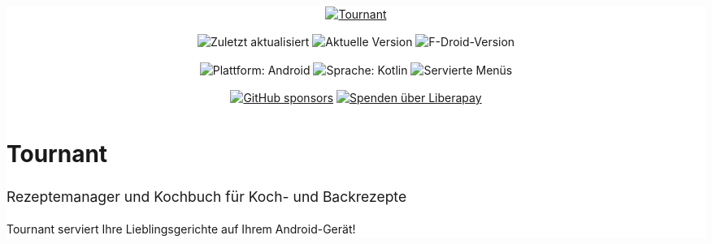 <div style="text-align: center">

<a href="https://tournant.zimbelstern.eu"><img src="https://tournant.zimbelstern.eu/favicon-192.png" alt="Tournant"></a>

![Zuletzt aktualisiert](https://img.shields.io/endpoint?url=https://zimbelstern.eu/fdroid/tournant-date.json&label=Zuletzt%20aktualisiert)
![Aktuelle Version](https://img.shields.io/endpoint?url=https://zimbelstern.eu/fdroid/tournant-version.json&label=Offizielles%20Repo)
![F-Droid-Version](https://img.shields.io/f-droid/v/eu.zimbelstern.tournant?label=F-Droid)

![Plattform: Android](https://img.shields.io/badge/platform-android-brightgreen?label=Plattform)
![Sprache: Kotlin](https://img.shields.io/github/languages/top/zimbelstern/tournant?color=purple&label=Kotlin)
![Servierte Menüs](https://img.shields.io/github/commits-since/zimbelstern/tournant/1.0?label=Servierte%20Menüs&color=00557f)

[![GitHub sponsors](https://img.shields.io/github/sponsors/zimbelstern?label=GitHub%20sponsors)](https://github.com/sponsors/zimbelstern)
[![Spenden über Liberapay](https://img.shields.io/liberapay/receives/zimbelstern?label=Liberapay)](https://liberapay.com/Zimbelstern/donate)

</div>

# Tournant
<p style="font-size: 1.25em;">
  Rezeptemanager und Kochbuch für Koch- und Backrezepte
</p>

Tournant serviert Ihre Lieblingsgerichte auf Ihrem Android-Gerät!

<div style="text-align: center;">